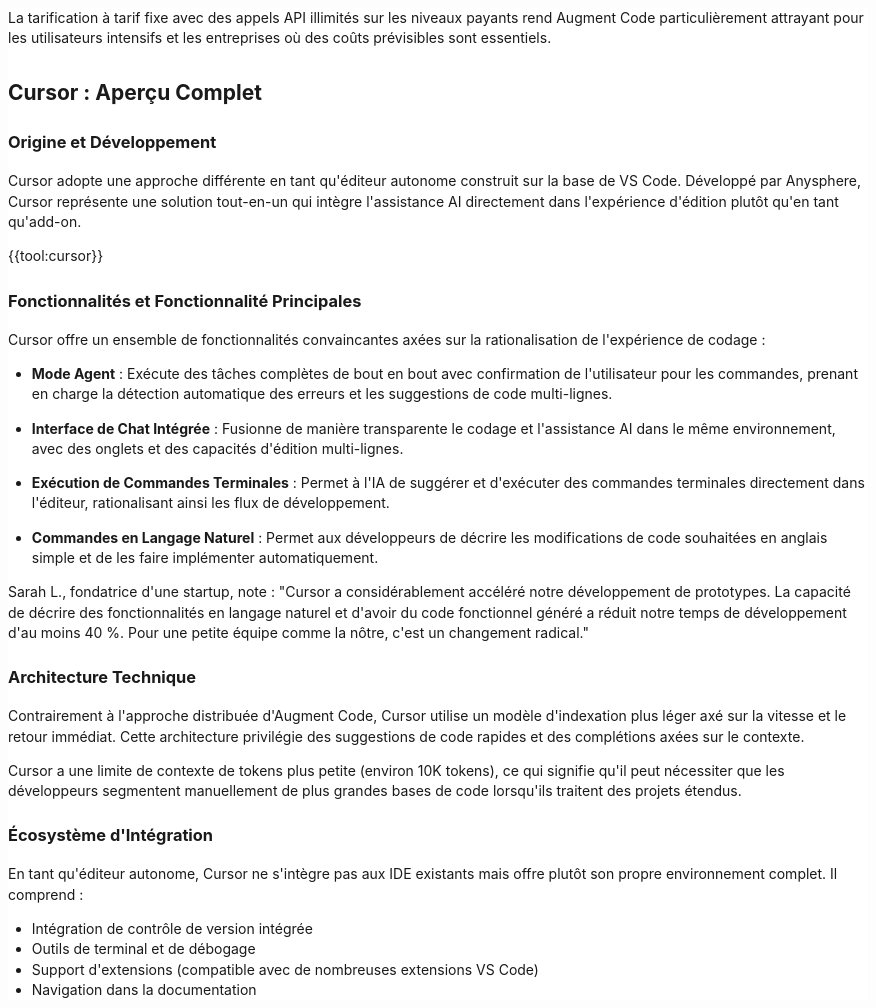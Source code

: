 La tarification à tarif fixe avec des appels API illimités sur les niveaux payants rend Augment Code particulièrement attrayant pour les utilisateurs intensifs et les entreprises où des coûts prévisibles sont essentiels.

## Cursor : Aperçu Complet

### Origine et Développement

Cursor adopte une approche différente en tant qu'éditeur autonome construit sur la base de VS Code. Développé par Anysphere, Cursor représente une solution tout-en-un qui intègre l'assistance AI directement dans l'expérience d'édition plutôt qu'en tant qu'add-on.

{{tool:cursor}}

### Fonctionnalités et Fonctionnalité Principales

Cursor offre un ensemble de fonctionnalités convaincantes axées sur la rationalisation de l'expérience de codage :

- **Mode Agent** : Exécute des tâches complètes de bout en bout avec confirmation de l'utilisateur pour les commandes, prenant en charge la détection automatique des erreurs et les suggestions de code multi-lignes.

- **Interface de Chat Intégrée** : Fusionne de manière transparente le codage et l'assistance AI dans le même environnement, avec des onglets et des capacités d'édition multi-lignes.

- **Exécution de Commandes Terminales** : Permet à l'IA de suggérer et d'exécuter des commandes terminales directement dans l'éditeur, rationalisant ainsi les flux de développement.

- **Commandes en Langage Naturel** : Permet aux développeurs de décrire les modifications de code souhaitées en anglais simple et de les faire implémenter automatiquement.

Sarah L., fondatrice d'une startup, note : "Cursor a considérablement accéléré notre développement de prototypes. La capacité de décrire des fonctionnalités en langage naturel et d'avoir du code fonctionnel généré a réduit notre temps de développement d'au moins 40 %. Pour une petite équipe comme la nôtre, c'est un changement radical."

### Architecture Technique

Contrairement à l'approche distribuée d'Augment Code, Cursor utilise un modèle d'indexation plus léger axé sur la vitesse et le retour immédiat. Cette architecture privilégie des suggestions de code rapides et des complétions axées sur le contexte.

Cursor a une limite de contexte de tokens plus petite (environ 10K tokens), ce qui signifie qu'il peut nécessiter que les développeurs segmentent manuellement de plus grandes bases de code lorsqu'ils traitent des projets étendus.

### Écosystème d'Intégration

En tant qu'éditeur autonome, Cursor ne s'intègre pas aux IDE existants mais offre plutôt son propre environnement complet. Il comprend :

- Intégration de contrôle de version intégrée
- Outils de terminal et de débogage
- Support d'extensions (compatible avec de nombreuses extensions VS Code)
- Navigation dans la documentation
